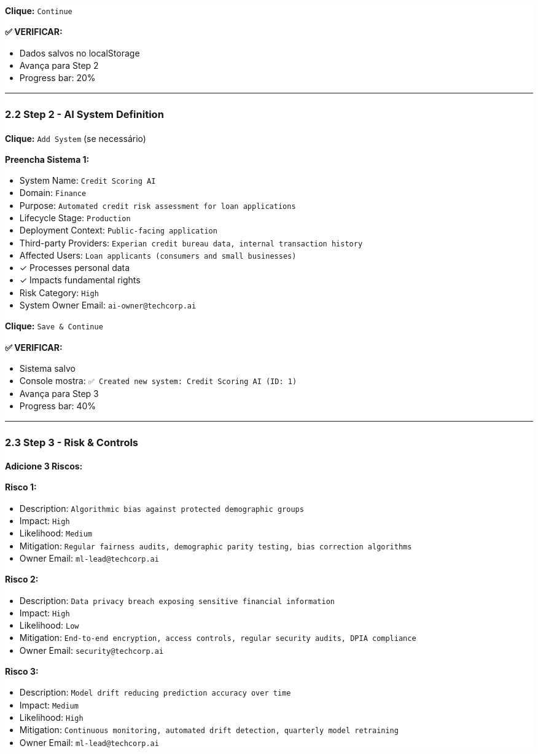 **Clique:** `Continue`

**✅ VERIFICAR:**
- Dados salvos no localStorage
- Avança para Step 2
- Progress bar: 20%

---

### 2.2 Step 2 - AI System Definition

**Clique:** `Add System` (se necessário)

**Preencha Sistema 1:**
- System Name: `Credit Scoring AI`
- Domain: `Finance`
- Purpose: `Automated credit risk assessment for loan applications`
- Lifecycle Stage: `Production`
- Deployment Context: `Public-facing application`
- Third-party Providers: `Experian credit bureau data, internal transaction history`
- Affected Users: `Loan applicants (consumers and small businesses)`
- ✓ Processes personal data
- ✓ Impacts fundamental rights
- Risk Category: `High`
- System Owner Email: `ai-owner@techcorp.ai`

**Clique:** `Save & Continue`

**✅ VERIFICAR:**
- Sistema salvo
- Console mostra: `✅ Created new system: Credit Scoring AI (ID: 1)`
- Avança para Step 3
- Progress bar: 40%

---

### 2.3 Step 3 - Risk & Controls

**Adicione 3 Riscos:**

**Risco 1:**
- Description: `Algorithmic bias against protected demographic groups`
- Impact: `High`
- Likelihood: `Medium`
- Mitigation: `Regular fairness audits, demographic parity testing, bias correction algorithms`
- Owner Email: `ml-lead@techcorp.ai`

**Risco 2:**
- Description: `Data privacy breach exposing sensitive financial information`
- Impact: `High`
- Likelihood: `Low`
- Mitigation: `End-to-end encryption, access controls, regular security audits, DPIA compliance`
- Owner Email: `security@techcorp.ai`

**Risco 3:**
- Description: `Model drift reducing prediction accuracy over time`
- Impact: `Medium`
- Likelihood: `High`
- Mitigation: `Continuous monitoring, automated drift detection, quarterly model retraining`
- Owner Email: `ml-lead@techcorp.ai`
